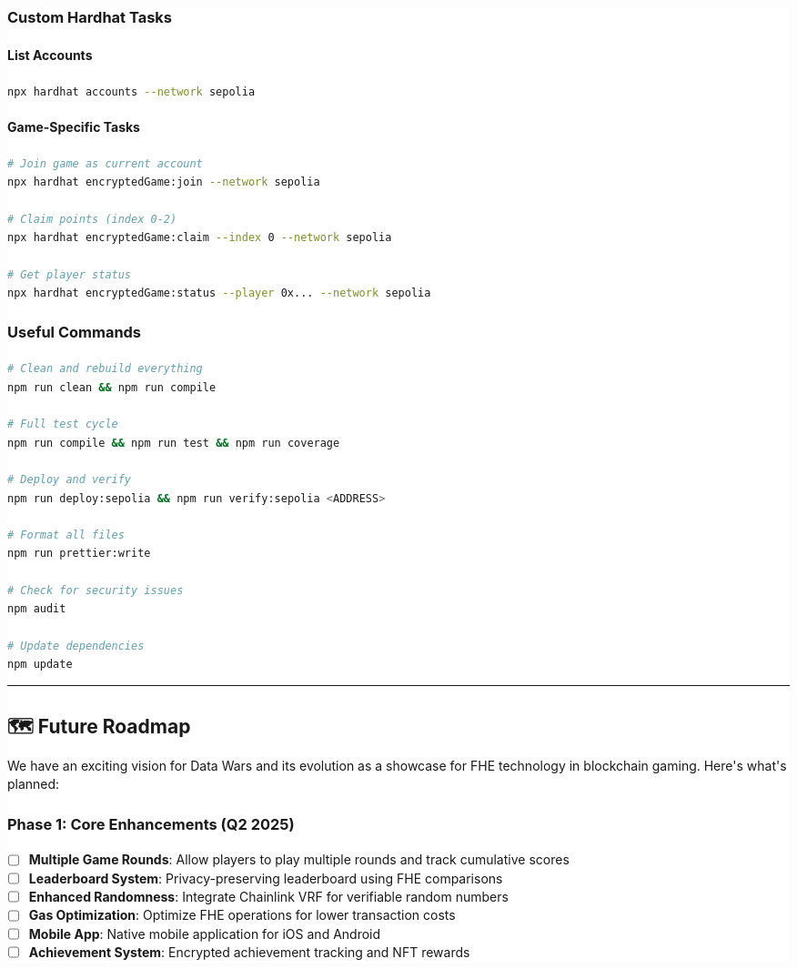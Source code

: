 ### Custom Hardhat Tasks

#### List Accounts
```bash
npx hardhat accounts --network sepolia
```

#### Game-Specific Tasks
```bash
# Join game as current account
npx hardhat encryptedGame:join --network sepolia

# Claim points (index 0-2)
npx hardhat encryptedGame:claim --index 0 --network sepolia

# Get player status
npx hardhat encryptedGame:status --player 0x... --network sepolia
```

### Useful Commands

```bash
# Clean and rebuild everything
npm run clean && npm run compile

# Full test cycle
npm run compile && npm run test && npm run coverage

# Deploy and verify
npm run deploy:sepolia && npm run verify:sepolia <ADDRESS>

# Format all files
npm run prettier:write

# Check for security issues
npm audit

# Update dependencies
npm update
```

---

## 🗺 Future Roadmap

We have an exciting vision for Data Wars and its evolution as a showcase for FHE technology in blockchain gaming. Here's what's planned:

### Phase 1: Core Enhancements (Q2 2025)
- [ ] **Multiple Game Rounds**: Allow players to play multiple rounds and track cumulative scores
- [ ] **Leaderboard System**: Privacy-preserving leaderboard using FHE comparisons
- [ ] **Enhanced Randomness**: Integrate Chainlink VRF for verifiable random numbers
- [ ] **Gas Optimization**: Optimize FHE operations for lower transaction costs
- [ ] **Mobile App**: Native mobile application for iOS and Android
- [ ] **Achievement System**: Encrypted achievement tracking and NFT rewards
